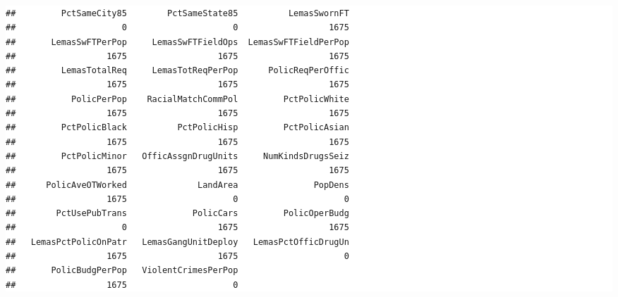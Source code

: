     ##         PctSameCity85        PctSameState85          LemasSwornFT 
    ##                     0                     0                  1675 
    ##       LemasSwFTPerPop     LemasSwFTFieldOps  LemasSwFTFieldPerPop 
    ##                  1675                  1675                  1675 
    ##         LemasTotalReq     LemasTotReqPerPop      PolicReqPerOffic 
    ##                  1675                  1675                  1675 
    ##           PolicPerPop    RacialMatchCommPol         PctPolicWhite 
    ##                  1675                  1675                  1675 
    ##         PctPolicBlack          PctPolicHisp         PctPolicAsian 
    ##                  1675                  1675                  1675 
    ##         PctPolicMinor   OfficAssgnDrugUnits     NumKindsDrugsSeiz 
    ##                  1675                  1675                  1675 
    ##      PolicAveOTWorked              LandArea               PopDens 
    ##                  1675                     0                     0 
    ##        PctUsePubTrans             PolicCars         PolicOperBudg 
    ##                     0                  1675                  1675 
    ##   LemasPctPolicOnPatr   LemasGangUnitDeploy   LemasPctOfficDrugUn 
    ##                  1675                  1675                     0 
    ##       PolicBudgPerPop   ViolentCrimesPerPop 
    ##                  1675                     0
